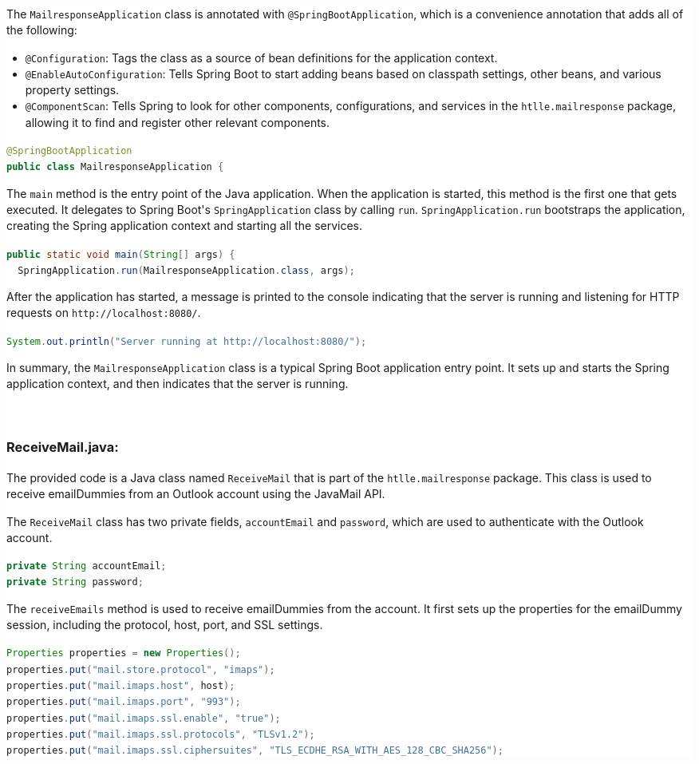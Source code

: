 The `MailresponseApplication` class is annotated with `@SpringBootApplication`, which is a convenience annotation that adds all of the following:

- `@Configuration`: Tags the class as a source of bean definitions for the application context.
- `@EnableAutoConfiguration`: Tells Spring Boot to start adding beans based on classpath settings, other beans, and various property settings.
- `@ComponentScan`: Tells Spring to look for other components, configurations, and services in the `htlle.mailresponse` package, allowing it to find and register other relevant components.

```java
@SpringBootApplication
public class MailresponseApplication {
```

The `main` method is the entry point of the Java application. When the application is started, this method is the first one that gets executed. It delegates to Spring Boot's `SpringApplication` class by calling `run`. `SpringApplication.run` bootstraps the application, creating the Spring application context and starting all the services.

```java
public static void main(String[] args) {
  SpringApplication.run(MailresponseApplication.class, args);
```

After the application has started, a message is printed to the console indicating that the server is running and listening for HTTP requests on `http://localhost:8080/`.

```java
System.out.println("Server running at http://localhost:8080/");
```

In summary, the `MailresponseApplication` class is a typical Spring Boot application entry point. It sets up and starts the Spring application context, and then indicates that the server is running.

<br>

### ReceiveMail.java:
The provided code is a Java class named `ReceiveMail` that is part of the `htlle.mailresponse` package. This class is used to receive emailDummies from an Outlook account using the JavaMail API.

The `ReceiveMail` class has two private fields, `accountEmail` and `password`, which are used to authenticate with the Outlook account.

```java
private String accountEmail;
private String password;
```

The `receiveEmails` method is used to receive emailDummies from the account. It first sets up the properties for the emailDummy session, including the protocol, host, port, and SSL settings.

```java
Properties properties = new Properties();
properties.put("mail.store.protocol", "imaps");
properties.put("mail.imaps.host", host);
properties.put("mail.imaps.port", "993");
properties.put("mail.imaps.ssl.enable", "true");
properties.put("mail.imaps.ssl.protocols", "TLSv1.2");
properties.put("mail.imaps.ssl.ciphersuites", "TLS_ECDHE_RSA_WITH_AES_128_CBC_SHA256");
```
